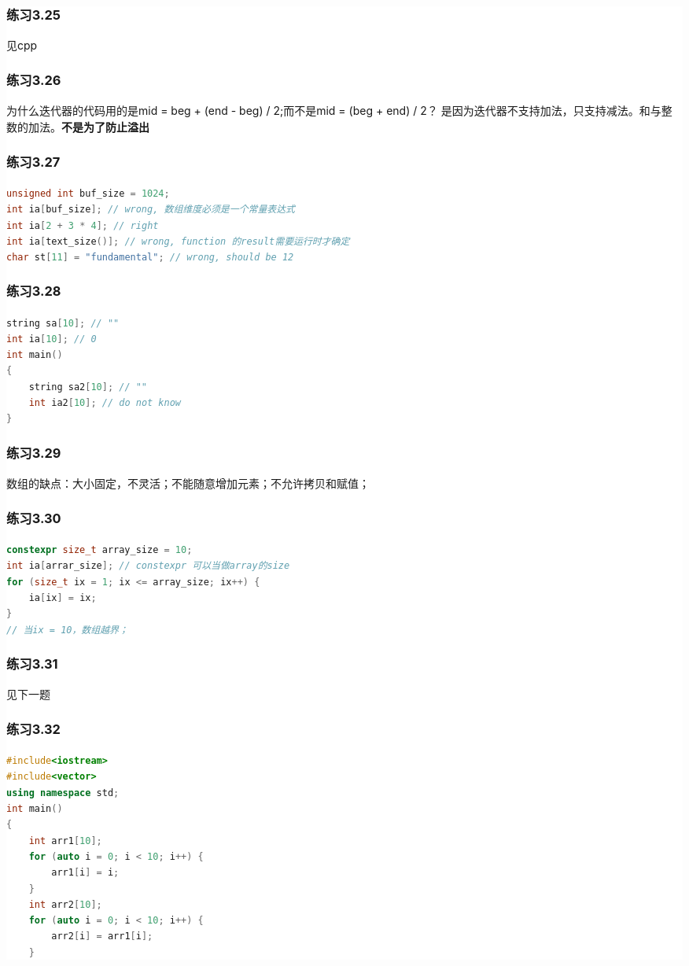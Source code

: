 ### 练习3.25

见cpp

### 练习3.26

为什么迭代器的代码用的是mid = beg + (end - beg) / 2;而不是mid = (beg + end) / 2？
是因为迭代器不支持加法，只支持减法。和与整数的加法。**不是为了防止溢出**

### 练习3.27

```cpp
unsigned int buf_size = 1024;
int ia[buf_size]; // wrong, 数组维度必须是一个常量表达式
int ia[2 + 3 * 4]; // right
int ia[text_size()]; // wrong, function 的result需要运行时才确定
char st[11] = "fundamental"; // wrong, should be 12
```

### 练习3.28

```cpp
string sa[10]; // ""
int ia[10]; // 0
int main()
{
    string sa2[10]; // ""
    int ia2[10]; // do not know
}
```

### 练习3.29

数组的缺点：大小固定，不灵活；不能随意增加元素；不允许拷贝和赋值；

### 练习3.30

```cpp
constexpr size_t array_size = 10;
int ia[arrar_size]; // constexpr 可以当做array的size
for (size_t ix = 1; ix <= array_size; ix++) {
    ia[ix] = ix;
}
// 当ix = 10，数组越界；
```

### 练习3.31

见下一题

### 练习3.32

```cpp
#include<iostream>
#include<vector>
using namespace std;
int main()
{
    int arr1[10];
    for (auto i = 0; i < 10; i++) {
        arr1[i] = i;
    }
    int arr2[10];
    for (auto i = 0; i < 10; i++) {
        arr2[i] = arr1[i];
    }
```